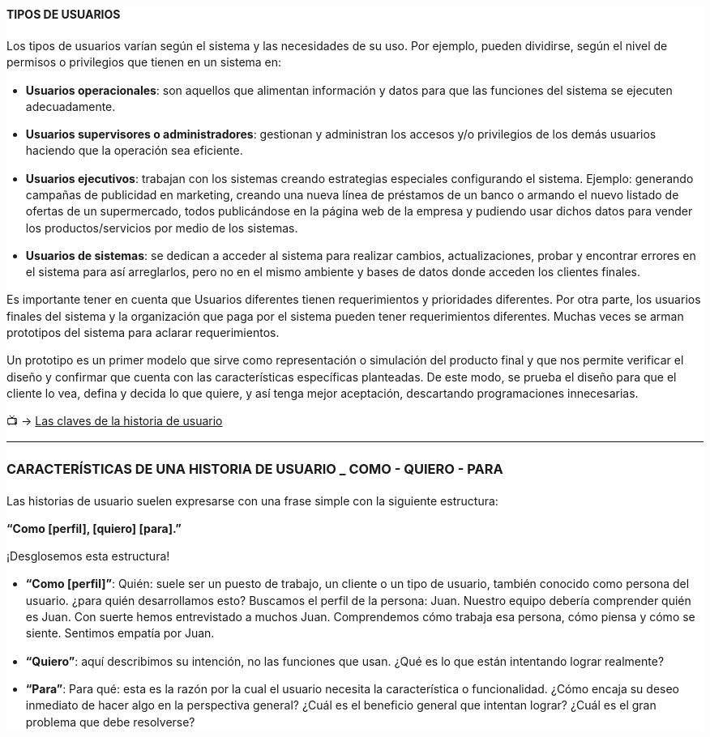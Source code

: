 #### TIPOS DE USUARIOS

Los tipos de usuarios varían según el sistema y las necesidades de su uso. Por ejemplo, pueden dividirse, según el nivel de permisos o privilegios que tienen en un sistema en:

- **Usuarios operacionales**: son aquellos que alimentan información y datos para que las funciones del sistema se ejecuten adecuadamente.

- **Usuarios supervisores o administradores**: gestionan y administran los accesos y/o privilegios de los demás usuarios haciendo que la operación sea eficiente.

- **Usuarios ejecutivos**: trabajan con los sistemas creando estrategias especiales configurando el sistema. Ejemplo: generando campañas de publicidad en marketing, creando una nueva línea de préstamos de un banco o armando el nuevo listado de ofertas de un supermercado, todos publicándose en la página web de la empresa y pudiendo usar dichos datos para vender los productos/servicios por medio de los sistemas.

- **Usuarios de sistemas**: se dedican a acceder al sistema para realizar cambios, actualizaciones, probar y encontrar errores en el sistema para así arreglarlos, pero no en el mismo ambiente y bases de datos donde acceden los clientes finales.

Es importante tener en cuenta que Usuarios diferentes tienen requerimientos y prioridades diferentes. Por otra parte, los usuarios finales del sistema y la organización que paga por el sistema pueden tener requerimientos diferentes. Muchas veces se arman prototipos del sistema para aclarar requerimientos.

Un prototipo es un primer modelo que sirve como representación o simulación del producto final y que nos permite verificar el diseño y confirmar que cuenta con las características específicas planteadas. De este modo, se prueba el diseño para que el cliente lo vea, defina y decida lo que quiere, y así tenga mejor aceptación, descartando programaciones innecesarias.

:tv: ->  [Las claves de la historia de usuario](https://youtu.be/29jjnq3GkuY)

---

### CARACTERÍSTICAS DE UNA HISTORIA DE USUARIO _ COMO - QUIERO - PARA

Las historias de usuario suelen expresarse con una frase simple con la siguiente estructura:

**“Como [perfil], [quiero] [para].”**

¡Desglosemos esta estructura!

- **“Como [perfil]”**:  Quién: suele ser un puesto de trabajo, un cliente o un tipo de usuario, también conocido como persona del usuario. ¿para quién desarrollamos esto? Buscamos el perfil de la persona: Juan. Nuestro equipo debería comprender quién es Juan. Con suerte hemos entrevistado a muchos Juan. Comprendemos cómo trabaja esa persona, cómo piensa y cómo se siente. Sentimos empatía por Juan.

- **“Quiero”**: aquí describimos su intención, no las funciones que usan. ¿Qué es lo que están intentando lograr realmente? 

- **“Para”**: Para qué: esta es la razón por la cual el usuario necesita la característica o funcionalidad. ¿Cómo encaja su deseo inmediato de hacer algo en la perspectiva general? ¿Cuál es el beneficio general que intentan lograr? ¿Cuál es el gran problema que debe resolverse?
